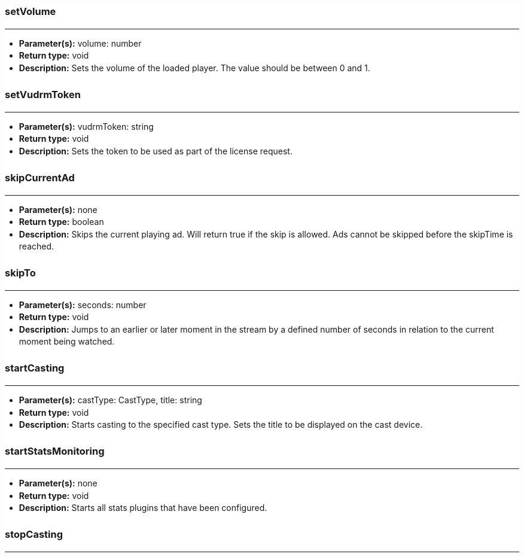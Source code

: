### setVolume

---

- **Parameter(s):** volume: number
- **Return type:** void
- **Description:** Sets the volume of the loaded player. The value should be between 0 and 1.

### setVudrmToken

---

- **Parameter(s):** vudrmToken: string
- **Return type:** void
- **Description:** Sets the token to be used as part of the license request.

### skipCurrentAd

---

- **Parameter(s):** none
- **Return type:** boolean
- **Description:** Skips the current playing ad. Will return true if the skip is allowed. Ads cannot be skipped before the skipTime is reached.

### skipTo

---

- **Parameter(s):** seconds: number
- **Return type:** void
- **Description:** Jumps to an earlier or later moment in the stream by a defined number of seconds in relation to the current moment being watched.

### startCasting

---

- **Parameter(s):** castType: CastType, title: string
- **Return type:** void
- **Description:** Starts casting to the specified cast type. Sets the title to be displayed on the cast device.

### startStatsMonitoring

---

- **Parameter(s):** none
- **Return type:** void
- **Description:** Starts all stats plugins that have been configured.

### stopCasting

---